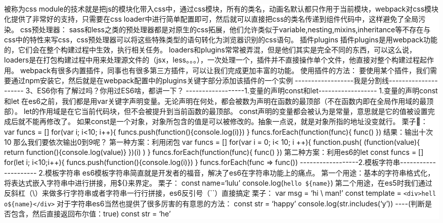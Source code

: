 被称为css module的技术就是把js的模块化带入css中，通过css模块，所有的类名，动画名默认都只作用于当前模块，webpack对css模块化提供了非常好的支持，只需要在css loader中进行简单配置即可，然后就可以直接把css的类名传递到组件代码中，这样避免了全局污染。
css预处理器：
sass和less之类的预处理器都是对原生的css拓展，他们允许类似于variable,nesting,mixins,inheritance等不存在与css中的特性来写css，css预处理器可以将这些特殊类型的语句转化为浏览器识别的css语句。
插件plugins
插件plugins是用webpack功能的，它们会在整个构建过程中生效，执行相关任务。
loaders和plugins常常被弄混，但是他们其实是完全不同的东西，可以这么说，loaders是在打包构建过程中用来处理源文件的（jsx，less。。。），一次处理一个，插件并不直接操作单个文件，他直接对整个构建过程起作用。
webpack有很多内置插件，同事也有很多第三方插件，可以让我们完成更加丰富的功能。
使用插件的方法：
要使用某个插件，我们需要通过npm安装它，然后就是在webpack配置中的plugins关键字部分添加该插件的一个实例
------------------我是分割线---------------------
3、ES6你有了解过吗？你用过ES6啥，都讲一下？
------------------1.变量的声明const和let------------------
1.变量的声明const和let
在es6之前，我们都是用var关键字声明变量。无论声明在何处，都会被数为声明在函数的最顶部（不在函数内即在全局作用域的最顶部）。
let的作用域是在它当前代码块，但不会被提升到当前函数的最顶部。
const声明的变量都会被认为是常量，意思就是它的值被设置完成后就不能再修改了。
如果const是一个对象，对象所包含的值是可以被修改的。抽象一点说，就是对象所指的地址没变就行。
栗子🌰：
var funcs = []
for(var i; i<10; i++){
	funcs.push(function(){console.log(i)})
}
funcs.forEach(function(func){
	func()
})
结果：输出十次10
那么我们要依次输出0到9呢？
第一种方案：利用闭包
var funcs = []
for(var i = 0; i< 10; i ++){
	function.push(
	  (function(value){
		 return function(){console.log(value)}
	  })(i)
	)
}
funcs.forEach(function(func){
	func()
})
第二种方案：利用es6的let
const funcs = []
for(let i; i<10;i++){
funcs.push(function(){console.log(i)})
}
funcs.forEach(func => func())
------------------2.模板字符串---------------------
2.模板字符串
es6模板字符串简直就是开发者的福音，解决了es6在字符串功能上的痛点。
第一个用途：基本的字符串格式化，将表达式嵌入字符串中进行拼接，用${}来界定。
栗子：
const name=‘lulu’
console.log(`hello ${name}`)
第二个用途，在es5时我们通过反斜杠（\）来做多行字符串或者字符串一行行拼接，es6反引号（``）直接搞定
栗子：
var msg = ‘hi \ man!’
const template = `<div>hello${name}</div>`
对于字符串es6当然也提供了很多厉害的有意思的方法：
const str = ‘happy’
console.log(str.includes(‘y’)) 
----(判断是否包含，然后直接返回布尔值：true)
const str = ‘he’